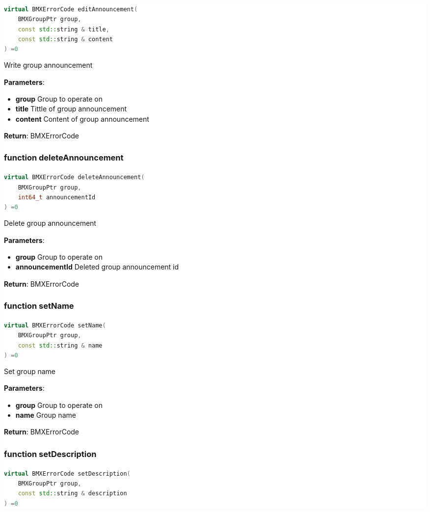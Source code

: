 ```cpp
virtual BMXErrorCode editAnnouncement(
    BMXGroupPtr group,
    const std::string & title,
    const std::string & content
) =0
```

Write group announcement 

**Parameters**: 

  * **group** Group to operate on 
  * **title** Tittle of group announcement 
  * **content** Content of group announcement 


**Return**: BMXErrorCode 

### function deleteAnnouncement

```cpp
virtual BMXErrorCode deleteAnnouncement(
    BMXGroupPtr group,
    int64_t announcementId
) =0
```

Delete group announcement 

**Parameters**: 

  * **group** Group to operate on 
  * **announcementId** Deleted group announcement id 


**Return**: BMXErrorCode 

### function setName

```cpp
virtual BMXErrorCode setName(
    BMXGroupPtr group,
    const std::string & name
) =0
```

Set group name 

**Parameters**: 

  * **group** Group to operate on 
  * **name** Group name 


**Return**: BMXErrorCode 

### function setDescription

```cpp
virtual BMXErrorCode setDescription(
    BMXGroupPtr group,
    const std::string & description
) =0
```
